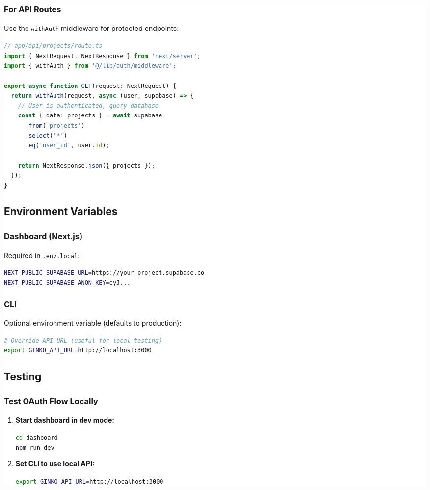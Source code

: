 ### For API Routes

Use the `withAuth` middleware for protected endpoints:

```typescript
// app/api/projects/route.ts
import { NextRequest, NextResponse } from 'next/server';
import { withAuth } from '@/lib/auth/middleware';

export async function GET(request: NextRequest) {
  return withAuth(request, async (user, supabase) => {
    // User is authenticated, query database
    const { data: projects } = await supabase
      .from('projects')
      .select('*')
      .eq('user_id', user.id);

    return NextResponse.json({ projects });
  });
}
```

## Environment Variables

### Dashboard (Next.js)

Required in `.env.local`:

```bash
NEXT_PUBLIC_SUPABASE_URL=https://your-project.supabase.co
NEXT_PUBLIC_SUPABASE_ANON_KEY=eyJ...
```

### CLI

Optional environment variable (defaults to production):

```bash
# Override API URL (useful for local testing)
export GINKO_API_URL=http://localhost:3000
```

## Testing

### Test OAuth Flow Locally

1. **Start dashboard in dev mode:**
   ```bash
   cd dashboard
   npm run dev
   ```

2. **Set CLI to use local API:**
   ```bash
   export GINKO_API_URL=http://localhost:3000
   ```
